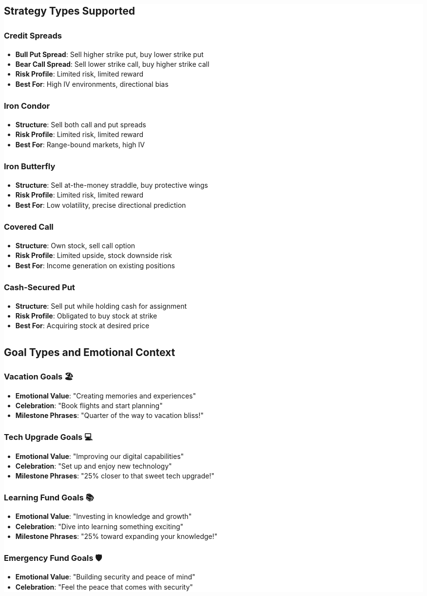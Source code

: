 ## Strategy Types Supported

### Credit Spreads
- **Bull Put Spread**: Sell higher strike put, buy lower strike put
- **Bear Call Spread**: Sell lower strike call, buy higher strike call
- **Risk Profile**: Limited risk, limited reward
- **Best For**: High IV environments, directional bias

### Iron Condor
- **Structure**: Sell both call and put spreads
- **Risk Profile**: Limited risk, limited reward
- **Best For**: Range-bound markets, high IV

### Iron Butterfly
- **Structure**: Sell at-the-money straddle, buy protective wings
- **Risk Profile**: Limited risk, limited reward
- **Best For**: Low volatility, precise directional prediction

### Covered Call
- **Structure**: Own stock, sell call option
- **Risk Profile**: Limited upside, stock downside risk
- **Best For**: Income generation on existing positions

### Cash-Secured Put
- **Structure**: Sell put while holding cash for assignment
- **Risk Profile**: Obligated to buy stock at strike
- **Best For**: Acquiring stock at desired price

## Goal Types and Emotional Context

### Vacation Goals 🏖️
- **Emotional Value**: "Creating memories and experiences"
- **Celebration**: "Book flights and start planning"
- **Milestone Phrases**: "Quarter of the way to vacation bliss!"

### Tech Upgrade Goals 💻
- **Emotional Value**: "Improving our digital capabilities"
- **Celebration**: "Set up and enjoy new technology"
- **Milestone Phrases**: "25% closer to that sweet tech upgrade!"

### Learning Fund Goals 📚
- **Emotional Value**: "Investing in knowledge and growth"
- **Celebration**: "Dive into learning something exciting"
- **Milestone Phrases**: "25% toward expanding your knowledge!"

### Emergency Fund Goals 🛡️
- **Emotional Value**: "Building security and peace of mind"
- **Celebration**: "Feel the peace that comes with security"
